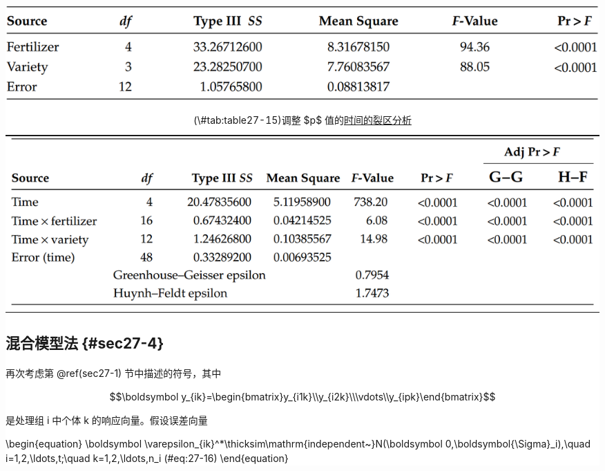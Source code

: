    <td style="text-align:center;">  <img src="table/table%2027.14.png">
</td>
  </tr>
</tbody>
</table>

<table>
<caption>(\#tab:table27-15)调整 $p$ 值的<u>时间的裂区分析</u>
</caption>
 <thead>
  <tr>
   <th style="text-align:center;color: white !important;background-color: white !important;font-size: 0px;"> x </th>
  </tr>
 </thead>
<tbody>
  <tr>
   <td style="text-align:center;">  <img src="table/table%2027.15.png">
</td>
  </tr>
</tbody>
</table>

## 混合模型法 {#sec27-4}

再次考虑第 \@ref(sec27-1) 节中描述的符号，其中

$$\boldsymbol y_{ik}=\begin{bmatrix}y_{i1k}\\y_{i2k}\\\vdots\\y_{ipk}\end{bmatrix}$$

是处理组 i 中个体 k 的响应向量。假设误差向量

\begin{equation}
\boldsymbol \varepsilon_{ik}^*\thicksim\mathrm{independent~}N(\boldsymbol 0,\boldsymbol{\Sigma}_i),\quad i=1,2,\ldots,t;\quad k=1,2,\ldots,n_i
(#eq:27-16)
\end{equation}

